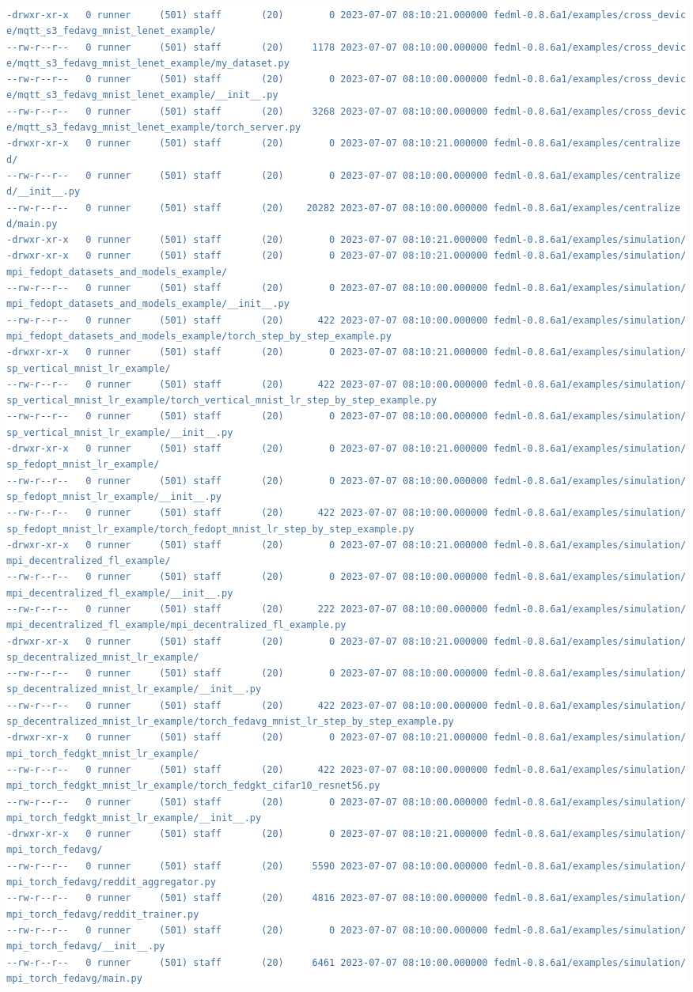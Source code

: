 ```diff
-drwxr-xr-x   0 runner     (501) staff       (20)        0 2023-07-07 08:10:21.000000 fedml-0.8.6a1/examples/cross_device/mqtt_s3_fedavg_mnist_lenet_example/
--rw-r--r--   0 runner     (501) staff       (20)     1178 2023-07-07 08:10:00.000000 fedml-0.8.6a1/examples/cross_device/mqtt_s3_fedavg_mnist_lenet_example/my_dataset.py
--rw-r--r--   0 runner     (501) staff       (20)        0 2023-07-07 08:10:00.000000 fedml-0.8.6a1/examples/cross_device/mqtt_s3_fedavg_mnist_lenet_example/__init__.py
--rw-r--r--   0 runner     (501) staff       (20)     3268 2023-07-07 08:10:00.000000 fedml-0.8.6a1/examples/cross_device/mqtt_s3_fedavg_mnist_lenet_example/torch_server.py
-drwxr-xr-x   0 runner     (501) staff       (20)        0 2023-07-07 08:10:21.000000 fedml-0.8.6a1/examples/centralized/
--rw-r--r--   0 runner     (501) staff       (20)        0 2023-07-07 08:10:00.000000 fedml-0.8.6a1/examples/centralized/__init__.py
--rw-r--r--   0 runner     (501) staff       (20)    20282 2023-07-07 08:10:00.000000 fedml-0.8.6a1/examples/centralized/main.py
-drwxr-xr-x   0 runner     (501) staff       (20)        0 2023-07-07 08:10:21.000000 fedml-0.8.6a1/examples/simulation/
-drwxr-xr-x   0 runner     (501) staff       (20)        0 2023-07-07 08:10:21.000000 fedml-0.8.6a1/examples/simulation/mpi_fedopt_datasets_and_models_example/
--rw-r--r--   0 runner     (501) staff       (20)        0 2023-07-07 08:10:00.000000 fedml-0.8.6a1/examples/simulation/mpi_fedopt_datasets_and_models_example/__init__.py
--rw-r--r--   0 runner     (501) staff       (20)      422 2023-07-07 08:10:00.000000 fedml-0.8.6a1/examples/simulation/mpi_fedopt_datasets_and_models_example/torch_step_by_step_example.py
-drwxr-xr-x   0 runner     (501) staff       (20)        0 2023-07-07 08:10:21.000000 fedml-0.8.6a1/examples/simulation/sp_vertical_mnist_lr_example/
--rw-r--r--   0 runner     (501) staff       (20)      422 2023-07-07 08:10:00.000000 fedml-0.8.6a1/examples/simulation/sp_vertical_mnist_lr_example/torch_vertical_mnist_lr_step_by_step_example.py
--rw-r--r--   0 runner     (501) staff       (20)        0 2023-07-07 08:10:00.000000 fedml-0.8.6a1/examples/simulation/sp_vertical_mnist_lr_example/__init__.py
-drwxr-xr-x   0 runner     (501) staff       (20)        0 2023-07-07 08:10:21.000000 fedml-0.8.6a1/examples/simulation/sp_fedopt_mnist_lr_example/
--rw-r--r--   0 runner     (501) staff       (20)        0 2023-07-07 08:10:00.000000 fedml-0.8.6a1/examples/simulation/sp_fedopt_mnist_lr_example/__init__.py
--rw-r--r--   0 runner     (501) staff       (20)      422 2023-07-07 08:10:00.000000 fedml-0.8.6a1/examples/simulation/sp_fedopt_mnist_lr_example/torch_fedopt_mnist_lr_step_by_step_example.py
-drwxr-xr-x   0 runner     (501) staff       (20)        0 2023-07-07 08:10:21.000000 fedml-0.8.6a1/examples/simulation/mpi_decentralized_fl_example/
--rw-r--r--   0 runner     (501) staff       (20)        0 2023-07-07 08:10:00.000000 fedml-0.8.6a1/examples/simulation/mpi_decentralized_fl_example/__init__.py
--rw-r--r--   0 runner     (501) staff       (20)      222 2023-07-07 08:10:00.000000 fedml-0.8.6a1/examples/simulation/mpi_decentralized_fl_example/mpi_decentralized_fl_example.py
-drwxr-xr-x   0 runner     (501) staff       (20)        0 2023-07-07 08:10:21.000000 fedml-0.8.6a1/examples/simulation/sp_decentralized_mnist_lr_example/
--rw-r--r--   0 runner     (501) staff       (20)        0 2023-07-07 08:10:00.000000 fedml-0.8.6a1/examples/simulation/sp_decentralized_mnist_lr_example/__init__.py
--rw-r--r--   0 runner     (501) staff       (20)      422 2023-07-07 08:10:00.000000 fedml-0.8.6a1/examples/simulation/sp_decentralized_mnist_lr_example/torch_fedavg_mnist_lr_step_by_step_example.py
-drwxr-xr-x   0 runner     (501) staff       (20)        0 2023-07-07 08:10:21.000000 fedml-0.8.6a1/examples/simulation/mpi_torch_fedgkt_mnist_lr_example/
--rw-r--r--   0 runner     (501) staff       (20)      422 2023-07-07 08:10:00.000000 fedml-0.8.6a1/examples/simulation/mpi_torch_fedgkt_mnist_lr_example/torch_fedgkt_cifar10_resnet56.py
--rw-r--r--   0 runner     (501) staff       (20)        0 2023-07-07 08:10:00.000000 fedml-0.8.6a1/examples/simulation/mpi_torch_fedgkt_mnist_lr_example/__init__.py
-drwxr-xr-x   0 runner     (501) staff       (20)        0 2023-07-07 08:10:21.000000 fedml-0.8.6a1/examples/simulation/mpi_torch_fedavg/
--rw-r--r--   0 runner     (501) staff       (20)     5590 2023-07-07 08:10:00.000000 fedml-0.8.6a1/examples/simulation/mpi_torch_fedavg/reddit_aggregator.py
--rw-r--r--   0 runner     (501) staff       (20)     4816 2023-07-07 08:10:00.000000 fedml-0.8.6a1/examples/simulation/mpi_torch_fedavg/reddit_trainer.py
--rw-r--r--   0 runner     (501) staff       (20)        0 2023-07-07 08:10:00.000000 fedml-0.8.6a1/examples/simulation/mpi_torch_fedavg/__init__.py
--rw-r--r--   0 runner     (501) staff       (20)     6461 2023-07-07 08:10:00.000000 fedml-0.8.6a1/examples/simulation/mpi_torch_fedavg/main.py
```